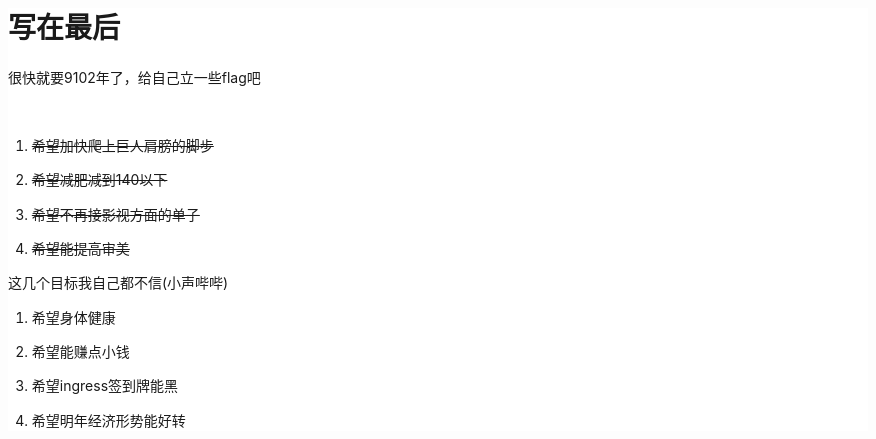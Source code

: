 

# 写在最后

很快就要9102年了，给自己立一些flag吧


<br>


1. ~~希望加快爬上巨人肩膀的脚步~~

2. ~~希望减肥减到140以下~~

3. ~~希望不再接影视方面的单子~~

4. ~~希望能提高审美~~

这几个目标我自己都不信(小声哔哔)

1. 希望身体健康

2. 希望能赚点小钱

3. 希望ingress签到牌能黑

4. 希望明年经济形势能好转

</font>
